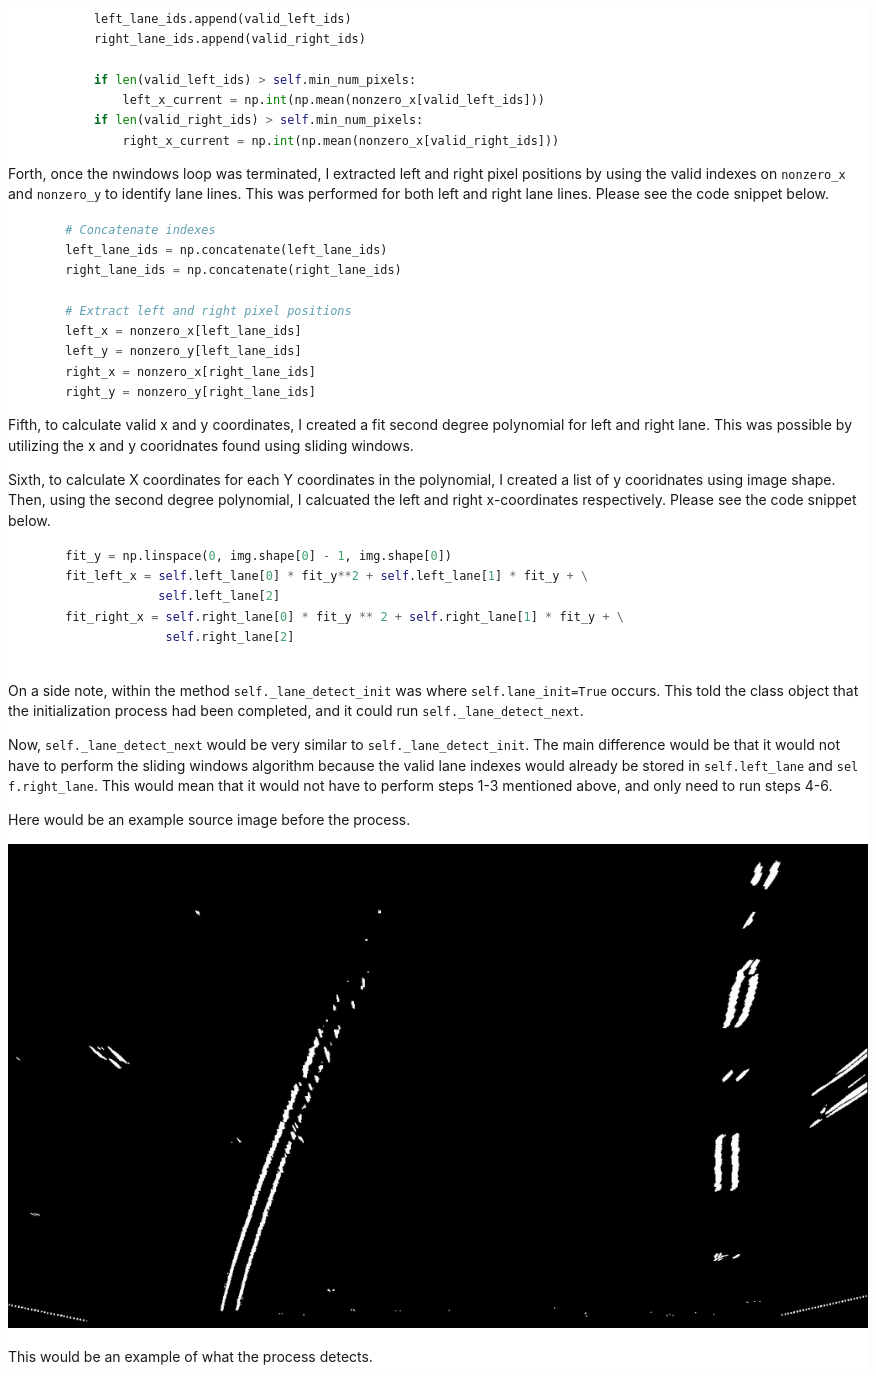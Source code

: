 ```python
            left_lane_ids.append(valid_left_ids)
            right_lane_ids.append(valid_right_ids)
            
            if len(valid_left_ids) > self.min_num_pixels:
                left_x_current = np.int(np.mean(nonzero_x[valid_left_ids]))
            if len(valid_right_ids) > self.min_num_pixels:
                right_x_current = np.int(np.mean(nonzero_x[valid_right_ids]))
```
Forth, once the nwindows loop was terminated, I extracted left and right pixel positions by using the valid indexes on `nonzero_x` and `nonzero_y` to identify lane lines. This was performed for both left and right lane lines. Please see the code snippet below.
```python
        # Concatenate indexes
        left_lane_ids = np.concatenate(left_lane_ids)
        right_lane_ids = np.concatenate(right_lane_ids)
        
        # Extract left and right pixel positions
        left_x = nonzero_x[left_lane_ids]
        left_y = nonzero_y[left_lane_ids]
        right_x = nonzero_x[right_lane_ids]
        right_y = nonzero_y[right_lane_ids]
```


Fifth, to calculate valid x and y coordinates, I created a fit second degree polynomial for left and right lane. This was possible by utilizing  the x and y cooridnates found using sliding windows. 

Sixth, to calculate X coordinates for each Y coordinates in the polynomial, I created a list of y cooridnates using image shape. Then, using the second degree polynomial, I calcuated the left and right x-coordinates respectively. Please see the code snippet below.
```python
        fit_y = np.linspace(0, img.shape[0] - 1, img.shape[0])
        fit_left_x = self.left_lane[0] * fit_y**2 + self.left_lane[1] * fit_y + \
                     self.left_lane[2]
        fit_right_x = self.right_lane[0] * fit_y ** 2 + self.right_lane[1] * fit_y + \
                      self.right_lane[2]
        
```

On a side note, within the method `self._lane_detect_init` was where `self.lane_init=True` occurs. This told the class object that the initialization process had been completed, and it could run `self._lane_detect_next`. 

Now, `self._lane_detect_next` would be very similar to `self._lane_detect_init`. The main difference would be that it would not have to perform the sliding windows algorithm because the valid lane indexes would already be stored in `self.left_lane` and `self.right_lane`. This would mean that it would not have to perform steps 1-3 mentioned above, and only need to run steps 4-6.

Here would be an example source image before the process.


![alt_text][image9]

This would be an example of what the process detects.


[//]: # (Image References)
[image1]: ./camera_cal/calibration1.jpg "Original chessboard"
[image2]: ./output_images/Undistort/undistort_chessboard_12.png "Undistorted chessboard"
[image3]: ./test_images/test1.jpg "Original image"
[image4]: ./output_images/Undistort/undistort_lines_0.png "Undistorted image"
[image5]: ./output_images/Perspective/test_case_source.png "Original image"
[image6]: ./output_images/Perspective/test_case_warped.png "Birds-Eye image"
[image7]: ./test_images/test1.jpg "Original image"
[image8]: ./output_images/ColorBinary/color_lines_0.png "Binary image"
[image9]: ./output_images/ColorBinary/perspective_and_binarize_5.png
[image10]: ./output_images/LaneCurvature/test_curvature_withline.png
[image11]: ./test_images/test1.jpg
[image12]: ./output_images/LaneCurvature/curvature_0.png
[video0]: ./output_video/processed_project_video.mp4 "Video format"